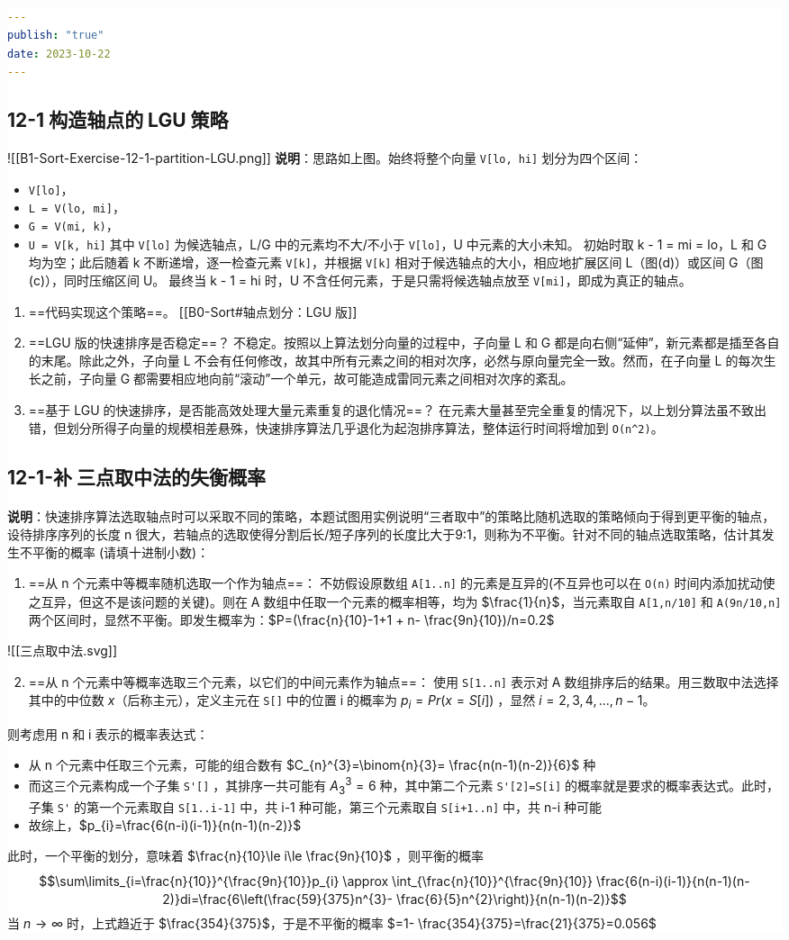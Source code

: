 ```yaml
---
publish: "true"
date: 2023-10-22
---
```

## 12-1 构造轴点的 LGU 策略
![[B1-Sort-Exercise-12-1-partition-LGU.png]]
**说明**：思路如上图。始终将整个向量 `V[lo, hi]` 划分为四个区间：
- `V[lo]`，
- `L = V(lo, mi]`，
- `G = V(mi, k)`，
- `U = V[k, hi]` 
其中 `V[lo]` 为候选轴点，L/G 中的元素均不大/不小于 `V[lo]`，U 中元素的大小未知。
初始时取 k - 1 = mi = lo，L 和 G 均为空；此后随着 k 不断递增，逐一检查元素 `V[k]`，并根据 `V[k]` 相对于候选轴点的大小，相应地扩展区间 L（图(d)）或区间 G（图(c)），同时压缩区间 U。 最终当 k - 1 = hi 时，U 不含任何元素，于是只需将候选轴点放至 `V[mi]`，即成为真正的轴点。

1. ==代码实现这个策略==。
[[B0-Sort#轴点划分：LGU 版]]

2. ==LGU 版的快速排序是否稳定==？
不稳定。按照以上算法划分向量的过程中，子向量 L 和 G 都是向右侧“延伸”，新元素都是插至各自的末尾。除此之外，子向量 L 不会有任何修改，故其中所有元素之间的相对次序，必然与原向量完全一致。然而，在子向量 L 的每次生长之前，子向量 G 都需要相应地向前“滚动”一个单元，故可能造成雷同元素之间相对次序的紊乱。

3. ==基于 LGU 的快速排序，是否能高效处理大量元素重复的退化情况==？
在元素大量甚至完全重复的情况下，以上划分算法虽不致出错，但划分所得子向量的规模相差悬殊，快速排序算法几乎退化为起泡排序算法，整体运行时间将增加到 `O(n^2)`。

## 12-1-补 三点取中法的失衡概率
**说明**：快速排序算法选取轴点时可以采取不同的策略，本题试图用实例说明“三者取中”的策略比随机选取的策略倾向于得到更平衡的轴点，设待排序序列的长度 n 很大，若轴点的选取使得分割后长/短子序列的长度比大于9:1，则称为不平衡。针对不同的轴点选取策略，估计其发生不平衡的概率 (请填十进制小数)：

1. ==从 n 个元素中等概率随机选取一个作为轴点==：
不妨假设原数组 `A[1..n]` 的元素是互异的(不互异也可以在 `O(n)` 时间内添加扰动使之互异，但这不是该问题的关键)。则在 A 数组中任取一个元素的概率相等，均为 $\frac{1}{n}$，当元素取自 `A[1,n/10]` 和 `A(9n/10,n]` 两个区间时，显然不平衡。即发生概率为：$P=(\frac{n}{10}-1+1 + n- \frac{9n}{10})/n=0.2$ 

![[三点取中法.svg]]

2. ==从 n 个元素中等概率选取三个元素，以它们的中间元素作为轴点==：
使用 `S[1..n]` 表示对 A 数组排序后的结果。用三数取中法选择其中的中位数 $x$（后称主元），定义主元在 `S[]` 中的位置 i 的概率为 $p_{i}=Pr(x=S[i])$ ，显然 $i=2,3,4,...,n-1$。

则考虑用 n 和 i 表示的概率表达式：
- 从 n 个元素中任取三个元素，可能的组合数有 $C_{n}^{3}=\binom{n}{3}= \frac{n(n-1)(n-2)}{6}$ 种
- 而这三个元素构成一个子集 `S'[]` ，其排序一共可能有 $A_{3}^{3}=6$ 种，其中第二个元素 `S'[2]=S[i]` 的概率就是要求的概率表达式。此时，子集 `S'` 的第一个元素取自 `S[1..i-1]` 中，共 i-1 种可能，第三个元素取自 `S[i+1..n]` 中，共 n-i 种可能
- 故综上，$p_{i}=\frac{6(n-i)(i-1)}{n(n-1)(n-2)}$ 

此时，一个平衡的划分，意味着 $\frac{n}{10}\le i\le \frac{9n}{10}$ ，则平衡的概率 $$\sum\limits_{i=\frac{n}{10}}^{\frac{9n}{10}}p_{i} \approx \int_{\frac{n}{10}}^{\frac{9n}{10}} \frac{6(n-i)(i-1)}{n(n-1)(n-2)}di=\frac{6\left(\frac{59}{375}n^{3}- \frac{6}{5}n^{2}\right)}{n(n-1)(n-2)}$$
当 $n\rightarrow\infty$ 时，上式趋近于 $\frac{354}{375}$，于是不平衡的概率 $=1- \frac{354}{375}=\frac{21}{375}=0.056$ 
